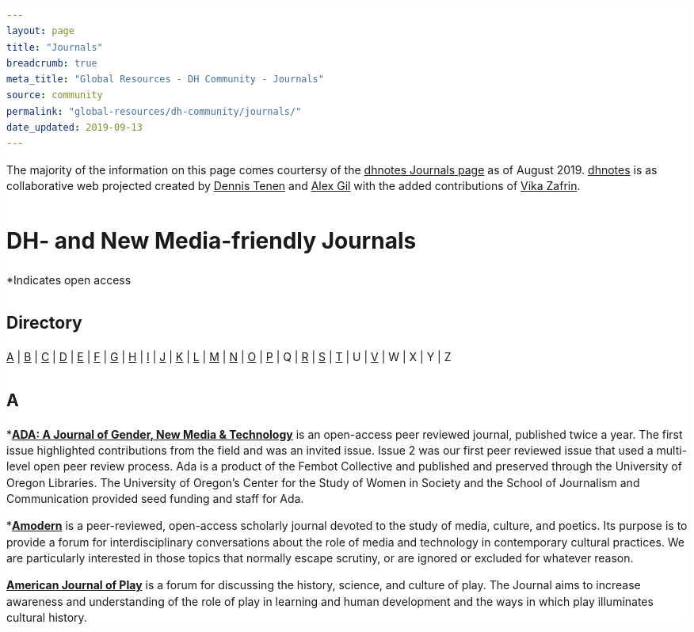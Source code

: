 ```yaml
---
layout: page
title: "Journals"
breadcrumb: true
meta_title: "Global Resources - DH Community - Journals"
source: community
permalink: "global-resources/dh-community/journals/"
date_updated: 2019-09-13
---
```


The majority of the information on this page comes courtersy of the [dhnotes Journals page](https://github.com/dh-notes/dhnotes/blob/master/pages/journals.md) as of August 2019. [dhnotes](https://github.com/dh-notes/dhnotes) is as collaborative web projected created by [Dennis Tenen](https://github.com/denten) and [Alex Gil](https://github.com/elotroalex) with the added contributions of [Vika Zafrin](https://github.com/vzafrin). 

# DH- and New Media-friendly Journals
*Indicates open access

## Directory
[A](#a) | [B](#b) | [C](#c) | [D](#d) | [E](#e) | [F](#f) |
[G](#g) | [H](#h) | [I](#i) | [J](#j) | [K](#k) | [L](#l) |
[M](#m) | [N](#n) | [O](#o) | [P](#p) | Q | [R](#r) |
[S](#s) | [T](#t) | U | [V](#v) | W | X | Y | Z

## A

\*[**ADA: A Journal of Gender, New Media &
Technology**](http://adanewmedia.org/) is an open-access peer reviewed
journal, published twice a year. The first issue highlighted contributions
from the field and was an invited issue. Issue 2 was our first peer reviewed
issue that used a multi-level open peer review process. Ada is a product of
the Fembot Collective and published and preserved through the University of
Oregon Libraries. The University of Oregon’s Center for the Study of Women in
Society and the School of Journalism and Communication provided seed funding
and staff for Ada.

\*[**Amodern**](http://amodern.net/) is a peer-reviewed, open-access scholarly
journal  devoted to the study of media, culture, and poetics. Its purpose is
to  provide a forum for interdisciplinary conversations about the role of
media and technology in contemporary cultural practices. We are  particularly
interested in those topics that normally escape scrutiny,  or are ignored or
excluded for whatever reason.

[**American Journal of Play**](http://www.journalofplay.org/about) is a forum
for discussing the history, science, and culture of play. The Journal aims to
increase awareness and understanding of the role of play in learning and human
development and the ways in which play illuminates cultural history.

